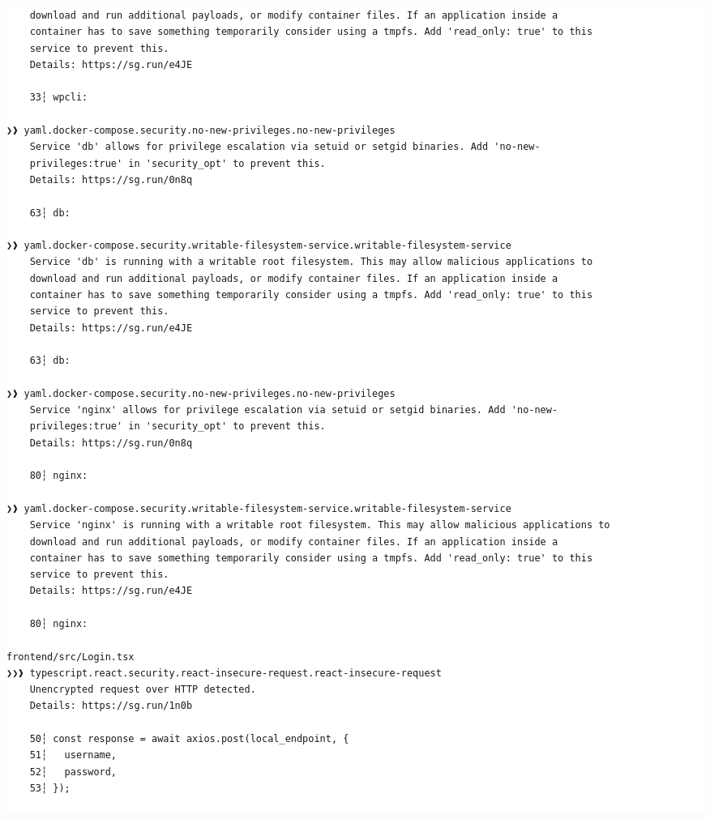 ``` linenums="1" hl_lines="1 10 27 76 86 97 115 122 134 151"
    download and run additional payloads, or modify container files. If an application inside a         
    container has to save something temporarily consider using a tmpfs. Add 'read_only: true' to this   
    service to prevent this.                                                                            
    Details: https://sg.run/e4JE                                                                        
                                                                                                        
    33┆ wpcli:

❯❱ yaml.docker-compose.security.no-new-privileges.no-new-privileges
    Service 'db' allows for privilege escalation via setuid or setgid binaries. Add 'no-new-
    privileges:true' in 'security_opt' to prevent this.                                     
    Details: https://sg.run/0n8q                                                            
                                                                                            
    63┆ db:

❯❱ yaml.docker-compose.security.writable-filesystem-service.writable-filesystem-service
    Service 'db' is running with a writable root filesystem. This may allow malicious applications to
    download and run additional payloads, or modify container files. If an application inside a      
    container has to save something temporarily consider using a tmpfs. Add 'read_only: true' to this
    service to prevent this.                                                                         
    Details: https://sg.run/e4JE                                                                     
                                                                                                    
    63┆ db:

❯❱ yaml.docker-compose.security.no-new-privileges.no-new-privileges
    Service 'nginx' allows for privilege escalation via setuid or setgid binaries. Add 'no-new-
    privileges:true' in 'security_opt' to prevent this.                                        
    Details: https://sg.run/0n8q                                                               
                                                                                                
    80┆ nginx:

❯❱ yaml.docker-compose.security.writable-filesystem-service.writable-filesystem-service
    Service 'nginx' is running with a writable root filesystem. This may allow malicious applications to
    download and run additional payloads, or modify container files. If an application inside a         
    container has to save something temporarily consider using a tmpfs. Add 'read_only: true' to this   
    service to prevent this.                                                                            
    Details: https://sg.run/e4JE                                                                        
                                                                                                        
    80┆ nginx:
                                        
frontend/src/Login.tsx
❯❯❱ typescript.react.security.react-insecure-request.react-insecure-request
    Unencrypted request over HTTP detected.
    Details: https://sg.run/1n0b           
                                            
    50┆ const response = await axios.post(local_endpoint, {
    51┆   username,
    52┆   password,
    53┆ });
                                                    
```